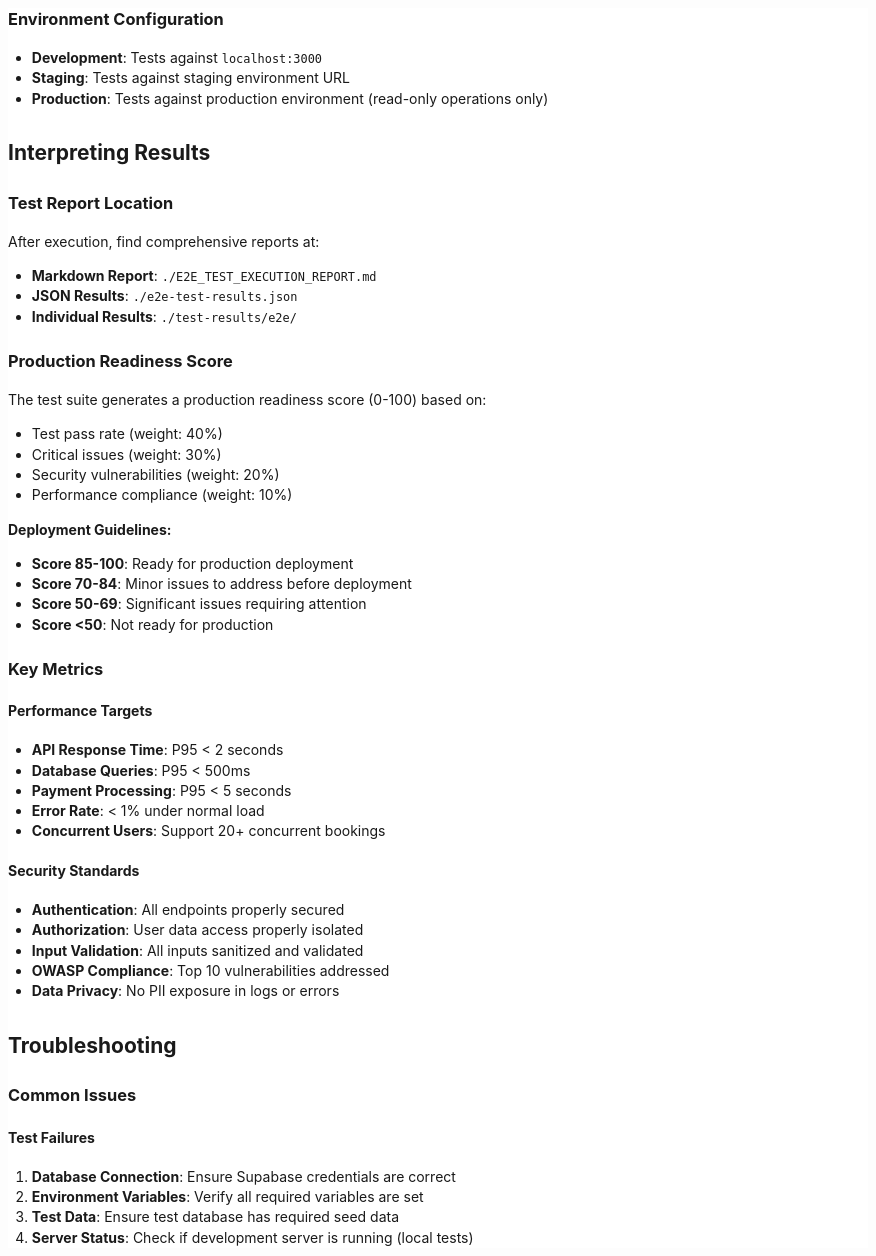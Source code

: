### Environment Configuration
- **Development**: Tests against `localhost:3000`
- **Staging**: Tests against staging environment URL
- **Production**: Tests against production environment (read-only operations only)

## Interpreting Results

### Test Report Location
After execution, find comprehensive reports at:
- **Markdown Report**: `./E2E_TEST_EXECUTION_REPORT.md`
- **JSON Results**: `./e2e-test-results.json`
- **Individual Results**: `./test-results/e2e/`

### Production Readiness Score
The test suite generates a production readiness score (0-100) based on:
- Test pass rate (weight: 40%)
- Critical issues (weight: 30%)
- Security vulnerabilities (weight: 20%)
- Performance compliance (weight: 10%)

**Deployment Guidelines:**
- **Score 85-100**: Ready for production deployment
- **Score 70-84**: Minor issues to address before deployment
- **Score 50-69**: Significant issues requiring attention
- **Score <50**: Not ready for production

### Key Metrics

#### Performance Targets
- **API Response Time**: P95 < 2 seconds
- **Database Queries**: P95 < 500ms
- **Payment Processing**: P95 < 5 seconds
- **Error Rate**: < 1% under normal load
- **Concurrent Users**: Support 20+ concurrent bookings

#### Security Standards
- **Authentication**: All endpoints properly secured
- **Authorization**: User data access properly isolated
- **Input Validation**: All inputs sanitized and validated
- **OWASP Compliance**: Top 10 vulnerabilities addressed
- **Data Privacy**: No PII exposure in logs or errors

## Troubleshooting

### Common Issues

#### Test Failures
1. **Database Connection**: Ensure Supabase credentials are correct
2. **Environment Variables**: Verify all required variables are set
3. **Test Data**: Ensure test database has required seed data
4. **Server Status**: Check if development server is running (local tests)
